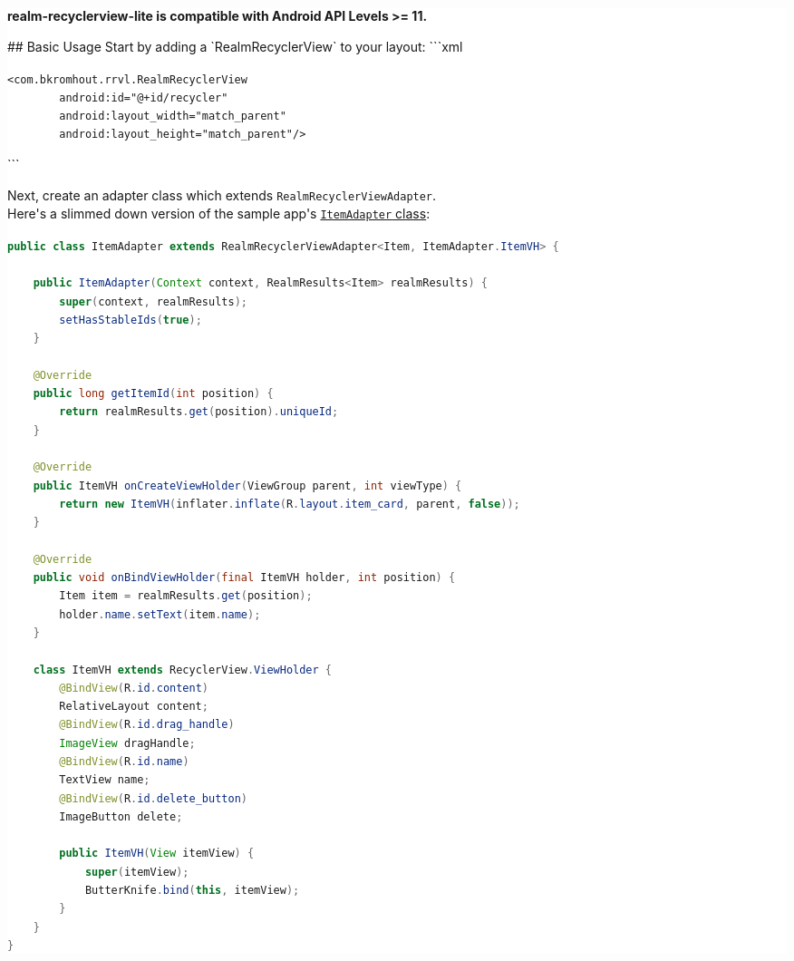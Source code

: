 **realm-recyclerview-lite is compatible with Android API Levels >= 11.**

<a name="usage"/>
## Basic Usage
Start by adding a `RealmRecyclerView` to your layout:
```xml
<RelativeLayout xmlns:android="http://schemas.android.com/apk/res/android"
                android:layout_width="match_parent"
                android:layout_height="match_parent">

    <com.bkromhout.rrvl.RealmRecyclerView
            android:id="@+id/recycler"
            android:layout_width="match_parent"
            android:layout_height="match_parent"/>
</RelativeLayout>
```

Next, create an adapter class which extends `RealmRecyclerViewAdapter`.  
Here's a slimmed down version of the sample app's [`ItemAdapter` class][ItemAdapter Class]:
```java
public class ItemAdapter extends RealmRecyclerViewAdapter<Item, ItemAdapter.ItemVH> {

    public ItemAdapter(Context context, RealmResults<Item> realmResults) {
        super(context, realmResults);
        setHasStableIds(true);
    }

    @Override
    public long getItemId(int position) {
        return realmResults.get(position).uniqueId;
    }

    @Override
    public ItemVH onCreateViewHolder(ViewGroup parent, int viewType) {
        return new ItemVH(inflater.inflate(R.layout.item_card, parent, false));
    }

    @Override
    public void onBindViewHolder(final ItemVH holder, int position) {
        Item item = realmResults.get(position);
        holder.name.setText(item.name);
    }

    class ItemVH extends RecyclerView.ViewHolder {
        @BindView(R.id.content)
        RelativeLayout content;
        @BindView(R.id.drag_handle)
        ImageView dragHandle;
        @BindView(R.id.name)
        TextView name;
        @BindView(R.id.delete_button)
        ImageButton delete;

        public ItemVH(View itemView) {
            super(itemView);
            ButterKnife.bind(this, itemView);
        }
    }
}
```


[Minerva]: https://github.com/bkromhout/Minerva
[CHANGELOG]: CHANGELOG.md
[RRV]: https://github.com/thorbenprimke/realm-recyclerview
[MainActivity Class]: sample/src/main/java/com/bkromhout/rrvl/sample/MainActivity.java
[Item Class]: sample/src/main/java/com/bkromhout/rrvl/sample/Item.java
[ItemAdapter Class]: sample/src/main/java/com/bkromhout/rrvl/sample/ItemAdapter.java
[ItemDragHelper Class]: sample/src/main/java/com/bkromhout/rrvl/sample/ItemDragHelper.java
[ItemTouchHelper.Callback Class]: https://developer.android.com/reference/android/support/v7/widget/helper/ItemTouchHelper.Callback.html
[UIDModel Class]: library/src/main/java/com/bkromhout/rrvl/UIDModel.java
[BubbleTextProvider Class]: library/src/main/java/com/bkromhout/rrvl/BubbleTextProvider.java
[FastScrollHandleStateListener Class]: library/src/main/java/com/bkromhout/rrvl/FastScrollHandleStateListener.java
[RealmRecyclerViewAdapter Class]: library/src/main/java/com/bkromhout/rrvl/RealmRecyclerViewAdapter.java
[Ordering Notes]: md-files/ordering-scheme-notes.md
[Origin]: md-files/origin.md